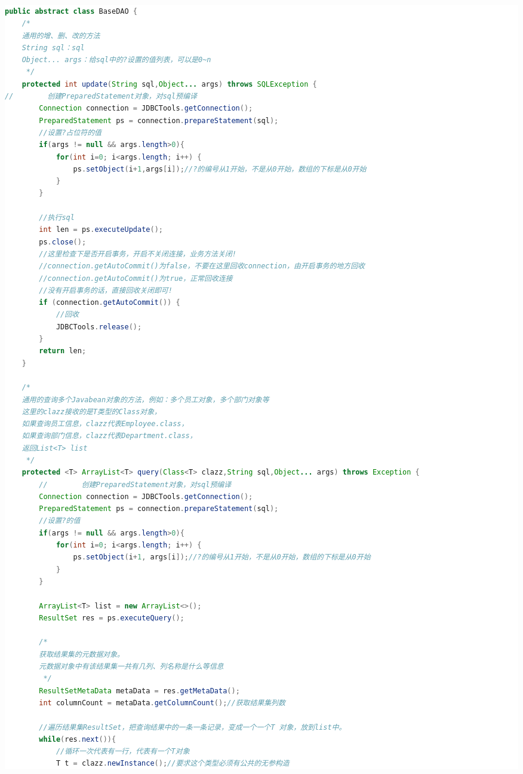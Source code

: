 ```java
public abstract class BaseDAO {
    /*
    通用的增、删、改的方法
    String sql：sql
    Object... args：给sql中的?设置的值列表，可以是0~n
     */
    protected int update(String sql,Object... args) throws SQLException {
//        创建PreparedStatement对象，对sql预编译
        Connection connection = JDBCTools.getConnection();
        PreparedStatement ps = connection.prepareStatement(sql);
        //设置?占位符的值
        if(args != null && args.length>0){
            for(int i=0; i<args.length; i++) {
                ps.setObject(i+1,args[i]);//?的编号从1开始，不是从0开始，数组的下标是从0开始
            }
        }

        //执行sql
        int len = ps.executeUpdate();
        ps.close();
        //这里检查下是否开启事务，开启不关闭连接，业务方法关闭!
        //connection.getAutoCommit()为false，不要在这里回收connection，由开启事务的地方回收
        //connection.getAutoCommit()为true，正常回收连接
        //没有开启事务的话，直接回收关闭即可!
        if (connection.getAutoCommit()) {
            //回收
            JDBCTools.release();
        }
        return len;
    }

    /*
    通用的查询多个Javabean对象的方法，例如：多个员工对象，多个部门对象等
    这里的clazz接收的是T类型的Class对象，
    如果查询员工信息，clazz代表Employee.class，
    如果查询部门信息，clazz代表Department.class，
    返回List<T> list
     */
    protected <T> ArrayList<T> query(Class<T> clazz,String sql,Object... args) throws Exception {
        //        创建PreparedStatement对象，对sql预编译
        Connection connection = JDBCTools.getConnection();
        PreparedStatement ps = connection.prepareStatement(sql);
        //设置?的值
        if(args != null && args.length>0){
            for(int i=0; i<args.length; i++) {
                ps.setObject(i+1, args[i]);//?的编号从1开始，不是从0开始，数组的下标是从0开始
            }
        }

        ArrayList<T> list = new ArrayList<>();
        ResultSet res = ps.executeQuery();

        /*
        获取结果集的元数据对象。
        元数据对象中有该结果集一共有几列、列名称是什么等信息
         */
        ResultSetMetaData metaData = res.getMetaData();
        int columnCount = metaData.getColumnCount();//获取结果集列数

        //遍历结果集ResultSet，把查询结果中的一条一条记录，变成一个一个T 对象，放到list中。
        while(res.next()){
            //循环一次代表有一行，代表有一个T对象
            T t = clazz.newInstance();//要求这个类型必须有公共的无参构造
```